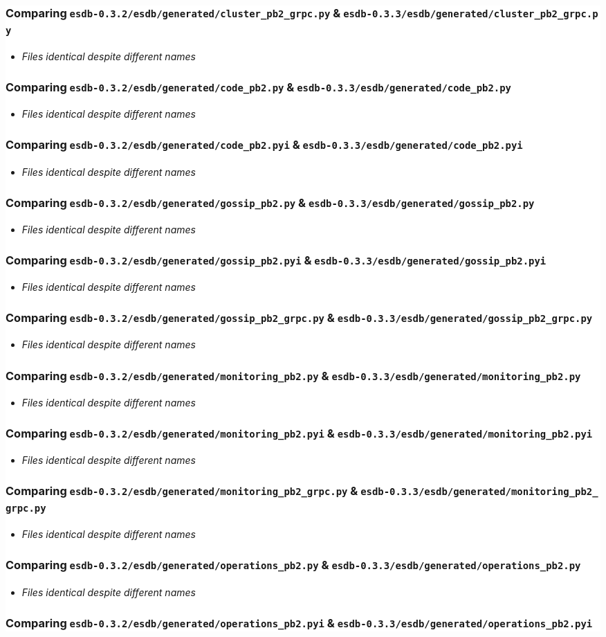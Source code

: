 ### Comparing `esdb-0.3.2/esdb/generated/cluster_pb2_grpc.py` & `esdb-0.3.3/esdb/generated/cluster_pb2_grpc.py`

 * *Files identical despite different names*

### Comparing `esdb-0.3.2/esdb/generated/code_pb2.py` & `esdb-0.3.3/esdb/generated/code_pb2.py`

 * *Files identical despite different names*

### Comparing `esdb-0.3.2/esdb/generated/code_pb2.pyi` & `esdb-0.3.3/esdb/generated/code_pb2.pyi`

 * *Files identical despite different names*

### Comparing `esdb-0.3.2/esdb/generated/gossip_pb2.py` & `esdb-0.3.3/esdb/generated/gossip_pb2.py`

 * *Files identical despite different names*

### Comparing `esdb-0.3.2/esdb/generated/gossip_pb2.pyi` & `esdb-0.3.3/esdb/generated/gossip_pb2.pyi`

 * *Files identical despite different names*

### Comparing `esdb-0.3.2/esdb/generated/gossip_pb2_grpc.py` & `esdb-0.3.3/esdb/generated/gossip_pb2_grpc.py`

 * *Files identical despite different names*

### Comparing `esdb-0.3.2/esdb/generated/monitoring_pb2.py` & `esdb-0.3.3/esdb/generated/monitoring_pb2.py`

 * *Files identical despite different names*

### Comparing `esdb-0.3.2/esdb/generated/monitoring_pb2.pyi` & `esdb-0.3.3/esdb/generated/monitoring_pb2.pyi`

 * *Files identical despite different names*

### Comparing `esdb-0.3.2/esdb/generated/monitoring_pb2_grpc.py` & `esdb-0.3.3/esdb/generated/monitoring_pb2_grpc.py`

 * *Files identical despite different names*

### Comparing `esdb-0.3.2/esdb/generated/operations_pb2.py` & `esdb-0.3.3/esdb/generated/operations_pb2.py`

 * *Files identical despite different names*

### Comparing `esdb-0.3.2/esdb/generated/operations_pb2.pyi` & `esdb-0.3.3/esdb/generated/operations_pb2.pyi`
